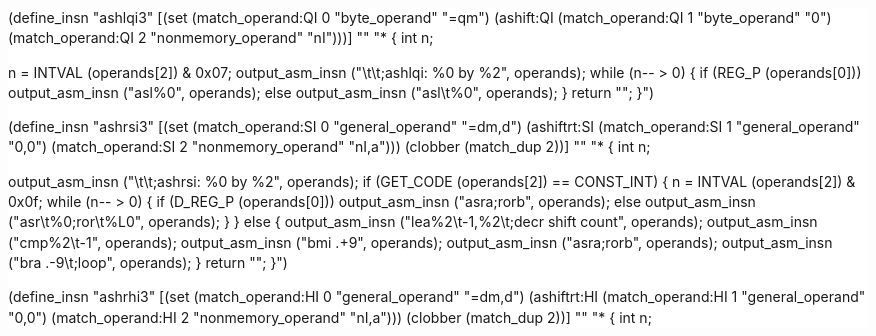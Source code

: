 
(define_insn "ashlqi3"
  [(set (match_operand:QI 0 "byte_operand" "=qm")
    (ashift:QI (match_operand:QI 1 "byte_operand" "0")
    (match_operand:QI 2 "nonmemory_operand" "nI")))]
  ""
  "*
{
  int n;

  n = INTVAL (operands[2]) & 0x07;
  output_asm_insn (\"\\t\\t;ashlqi: %0 by %2\", operands);
  while (n-- > 0) {
    if (REG_P (operands[0]))
      output_asm_insn (\"asl%0\", operands);
    else
      output_asm_insn (\"asl\\t%0\", operands);
  }
  return \"\";
}")


(define_insn "ashrsi3"
  [(set (match_operand:SI 0 "general_operand" "=dm,d")
    (ashiftrt:SI (match_operand:SI 1 "general_operand" "0,0")
    (match_operand:SI 2 "nonmemory_operand" "nI,a")))
    (clobber (match_dup  2))]
  ""
  "*
{
  int n;

  output_asm_insn (\"\\t\\t;ashrsi: %0 by %2\", operands);
  if (GET_CODE (operands[2]) == CONST_INT) {
    n = INTVAL (operands[2]) & 0x0f;
    while (n-- > 0) {
      if (D_REG_P (operands[0]))
        output_asm_insn (\"asra\;rorb\", operands);
      else
        output_asm_insn (\"asr\\t%0\;ror\\t%L0\", operands);
    }
  }
  else {
    output_asm_insn (\"lea%2\\t-1,%2\\t;decr shift count\", operands);
    output_asm_insn (\"cmp%2\\t-1\", operands);
    output_asm_insn (\"bmi .+9\", operands);
    output_asm_insn (\"asra\;rorb\", operands);
    output_asm_insn (\"bra .-9\\t;loop\", operands);
  }
  return \"\";
}")

(define_insn "ashrhi3"
  [(set (match_operand:HI 0 "general_operand" "=dm,d")
    (ashiftrt:HI (match_operand:HI 1 "general_operand" "0,0")
    (match_operand:HI 2 "nonmemory_operand" "nI,a")))
    (clobber (match_dup  2))]
  ""
  "*
{
  int n;
 